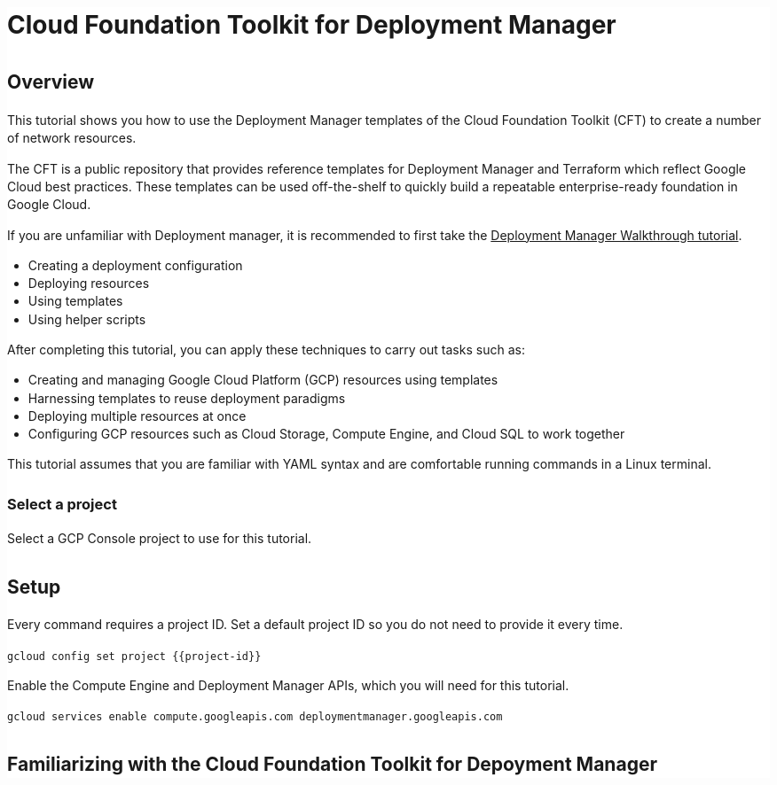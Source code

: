 # Cloud Foundation Toolkit for Deployment Manager 

## Overview

This tutorial shows you how to use the Deployment Manager templates of the Cloud Foundation Toolkit (CFT) to create a number of network resources.

The CFT is a public repository that provides reference templates for Deployment Manager and Terraform which reflect Google Cloud best practices. These templates can be used off-the-shelf to quickly build a repeatable enterprise-ready foundation in Google Cloud. 

If you are unfamiliar with Deployment manager, it is recommended to first take the [Deployment Manager Walkthrough tutorial](https://console.cloud.google.com/cloudshell/editor?cloudshell_git_repo=https%3A%2F%2Fgithub.com%2FGoogleCloudPlatform%2Fdeploymentmanager-samples&cloudshell_tutorial=walkthroughtutorial.md).

+   Creating a deployment configuration
+   Deploying resources
+   Using templates
+   Using helper scripts

After completing this tutorial, you can apply these techniques to carry out tasks such as:

+   Creating and managing Google Cloud Platform (GCP) resources using templates
+   Harnessing templates to reuse deployment paradigms
+   Deploying multiple resources at once
+   Configuring GCP resources such as Cloud Storage, Compute Engine, and Cloud SQL to work together

This tutorial assumes that you are familiar with YAML syntax and are comfortable running commands in a Linux terminal. 

### Select a project

Select a GCP Console project to use for this tutorial.

<walkthrough-project-setup></walkthrough-project-setup>

## Setup

Every command requires a project ID. Set a default project ID so you do not need to provide it every time. 

```sh  
gcloud config set project {{project-id}}  
```

Enable the Compute Engine and Deployment Manager APIs, which you will need for this tutorial.

```sh  
gcloud services enable compute.googleapis.com deploymentmanager.googleapis.com  
```

## Familiarizing with the Cloud Foundation Toolkit for Depoyment Manager
